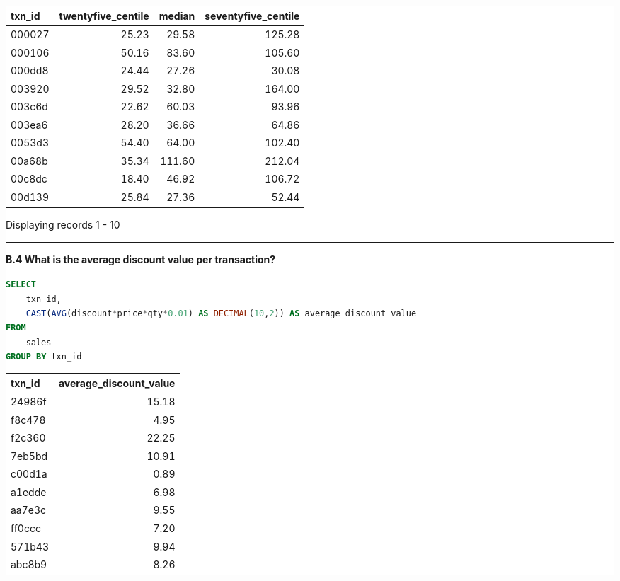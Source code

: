 <div class="knitsql-table">

| txn\_id | twentyfive\_centile | median | seventyfive\_centile |
|:--------|--------------------:|-------:|---------------------:|
| 000027  |               25.23 |  29.58 |               125.28 |
| 000106  |               50.16 |  83.60 |               105.60 |
| 000dd8  |               24.44 |  27.26 |                30.08 |
| 003920  |               29.52 |  32.80 |               164.00 |
| 003c6d  |               22.62 |  60.03 |                93.96 |
| 003ea6  |               28.20 |  36.66 |                64.86 |
| 0053d3  |               54.40 |  64.00 |               102.40 |
| 00a68b  |               35.34 | 111.60 |               212.04 |
| 00c8dc  |               18.40 |  46.92 |               106.72 |
| 00d139  |               25.84 |  27.36 |                52.44 |

Displaying records 1 - 10

</div>

------------------------------------------------------------------------

**B.4 What is the average discount value per transaction?**

``` sql
SELECT
    txn_id,
    CAST(AVG(discount*price*qty*0.01) AS DECIMAL(10,2)) AS average_discount_value
FROM
    sales
GROUP BY txn_id
```

<div class="knitsql-table">

| txn\_id | average\_discount\_value |
|:--------|-------------------------:|
| 24986f  |                    15.18 |
| f8c478  |                     4.95 |
| f2c360  |                    22.25 |
| 7eb5bd  |                    10.91 |
| c00d1a  |                     0.89 |
| a1edde  |                     6.98 |
| aa7e3c  |                     9.55 |
| ff0ccc  |                     7.20 |
| 571b43  |                     9.94 |
| abc8b9  |                     8.26 |
